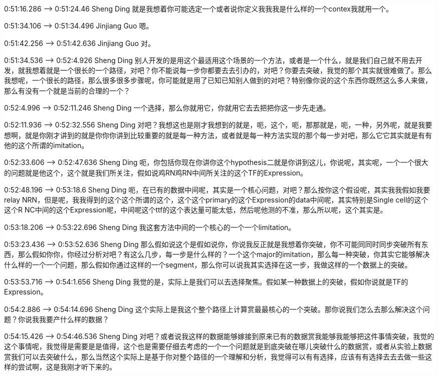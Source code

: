 0:51:16.286 --> 0:51:24.46
Sheng Ding
就是我想着你可能选定一个或者说你定义我我我是什么样的一个contex我就用一个。

0:51:34.106 --> 0:51:34.496
Jinjiang Guo
嗯。

0:51:42.256 --> 0:51:42.636
Jinjiang Guo
对。

0:51:34.536 --> 0:52:4.926
Sheng Ding
别人开发的是用这个最适用这个场景的一个方法，或者是一个什么，就是我们自己就不用去开发，就我想着就是一个很长的一个路径，对吧？你不能说每一步你都要去去引办的，对吧？你要去突破，我觉的那个其实就很难做了。那么我想呢，一个很长的路径，那么很多很多步骤呢，你可能就是用了已知已知别人做到的对吧？特别像你说的这个东西你既然这么多人来做，那么有没有一个就是当前的合理的一个？

0:52:4.996 --> 0:52:11.246
Sheng Ding
一个选择，那么你就用它，你就用它去去把把你这一步先走通。

0:52:11.936 --> 0:52:32.556
Sheng Ding
对吧？我想这也是刚才我想到的就是，呃，这个，呃，那那就是，呃，一种，另外呢，就是我要想啊，就是你刚才讲到的就是你你你讲到比较重要的就是每一种方法，或者就是每一种方法实现的那个每一步对吧，那么它它其实就是有有他的这个所谓的imitation。

0:52:33.606 --> 0:52:47.636
Sheng Ding
呃，你包括你现在你讲你这个hypothesis二就是你讲到这儿，你说呢，其实呢，一个一个很大的问题就是他这个，这个就是我们所关注，假如说鸡RN鸡RN中间所关注的这个TF的Expression。

0:52:48.196 --> 0:53:18.6
Sheng Ding
呃，在已有的数据中间呢，其实是一个核心问题，对吧？那么按你这个假设呢，其实我我假如我要relay NRN，但是呢，我我得到的这个这个所谓的这个，这个这个primary的这个Expression的data中间呢，其实特别是Single cell的这个这个R NC中间的这个Expression呢，中间呢这个ttf的这个表达量可能太低，然后呢他测的不准，那么所以呢，这个其实是。

0:53:18.206 --> 0:53:22.696
Sheng Ding
我这套方法中间的一个核心的一个一个limitation。

0:53:23.436 --> 0:53:52.636
Sheng Ding
那么假如说这个是假如说你，你说我反正就是我想着你突破，你不可能同同时同步突破所有东西，那么假如你你，你经过分析对吧？有这么几步，每一步是什么样的？一个这个major的imitation，那么每一种突破，你其实它能够解决什么样的一个一个问题，那么假如你通过这样的一个segment，那么你可以说我其实选择在这一步，我做这样的一个数据上的突破。

0:53:53.716 --> 0:54:1.656
Sheng Ding
我觉的是，实际上是我们可以去选择聚焦。假如某一种数据上的突破，假如你说就是TF的Expression。

0:54:2.886 --> 0:54:14.696
Sheng Ding
这个实际上是我这个整个路径上计算赏最最核心的一个突破。那你说我们怎么去那么解决这个问题？你说我我要产什么样的数据？

0:54:15.426 --> 0:54:46.536
Sheng Ding
对吧？或者说我这样的数据能够嫁接到原来已有的数据赏我能够我能够把这件事情突破，我觉的这个事情呢，我觉得是需要是是值得，这个也是需要仔细去考虑的一个一个问题就是到底突破在哪儿突破什么的数据赏，或者从实验上数据赏我们可以去突破什么，那么当然这个实际上是基于你对整个路径的一个理解和分析，我觉得可以有有选择，应该有有选择去去去做一些这样的尝试啊，这是我刚才听下来的。
